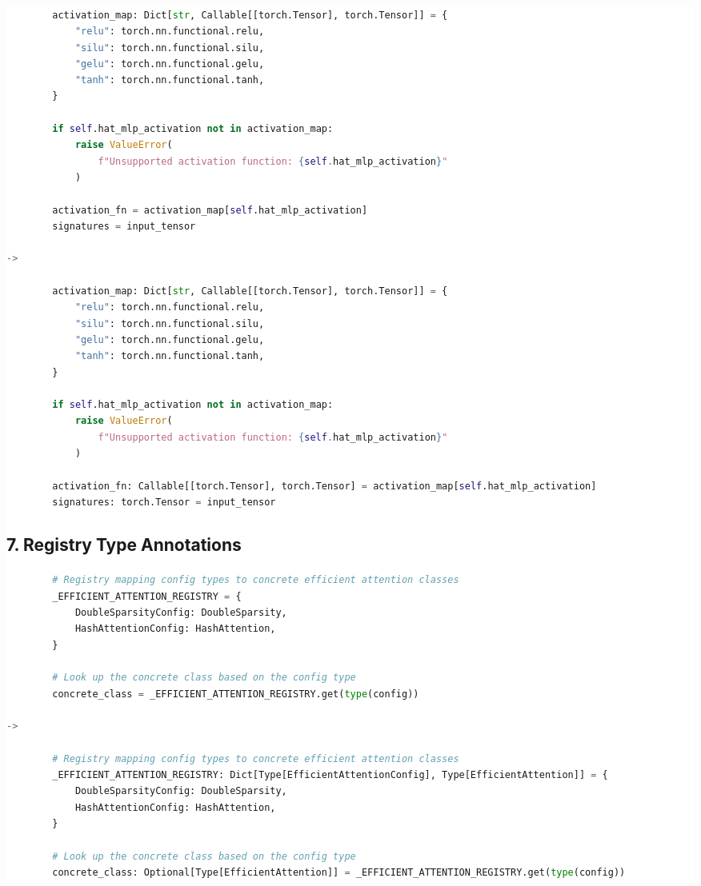 ```python
        activation_map: Dict[str, Callable[[torch.Tensor], torch.Tensor]] = {
            "relu": torch.nn.functional.relu,
            "silu": torch.nn.functional.silu,
            "gelu": torch.nn.functional.gelu,
            "tanh": torch.nn.functional.tanh,
        }

        if self.hat_mlp_activation not in activation_map:
            raise ValueError(
                f"Unsupported activation function: {self.hat_mlp_activation}"
            )

        activation_fn = activation_map[self.hat_mlp_activation]
        signatures = input_tensor

->

        activation_map: Dict[str, Callable[[torch.Tensor], torch.Tensor]] = {
            "relu": torch.nn.functional.relu,
            "silu": torch.nn.functional.silu,
            "gelu": torch.nn.functional.gelu,
            "tanh": torch.nn.functional.tanh,
        }

        if self.hat_mlp_activation not in activation_map:
            raise ValueError(
                f"Unsupported activation function: {self.hat_mlp_activation}"
            )

        activation_fn: Callable[[torch.Tensor], torch.Tensor] = activation_map[self.hat_mlp_activation]
        signatures: torch.Tensor = input_tensor
```

## 7. **Registry Type Annotations**

```python
        # Registry mapping config types to concrete efficient attention classes
        _EFFICIENT_ATTENTION_REGISTRY = {
            DoubleSparsityConfig: DoubleSparsity,
            HashAttentionConfig: HashAttention,
        }

        # Look up the concrete class based on the config type
        concrete_class = _EFFICIENT_ATTENTION_REGISTRY.get(type(config))

->

        # Registry mapping config types to concrete efficient attention classes
        _EFFICIENT_ATTENTION_REGISTRY: Dict[Type[EfficientAttentionConfig], Type[EfficientAttention]] = {
            DoubleSparsityConfig: DoubleSparsity,
            HashAttentionConfig: HashAttention,
        }

        # Look up the concrete class based on the config type
        concrete_class: Optional[Type[EfficientAttention]] = _EFFICIENT_ATTENTION_REGISTRY.get(type(config))
```
